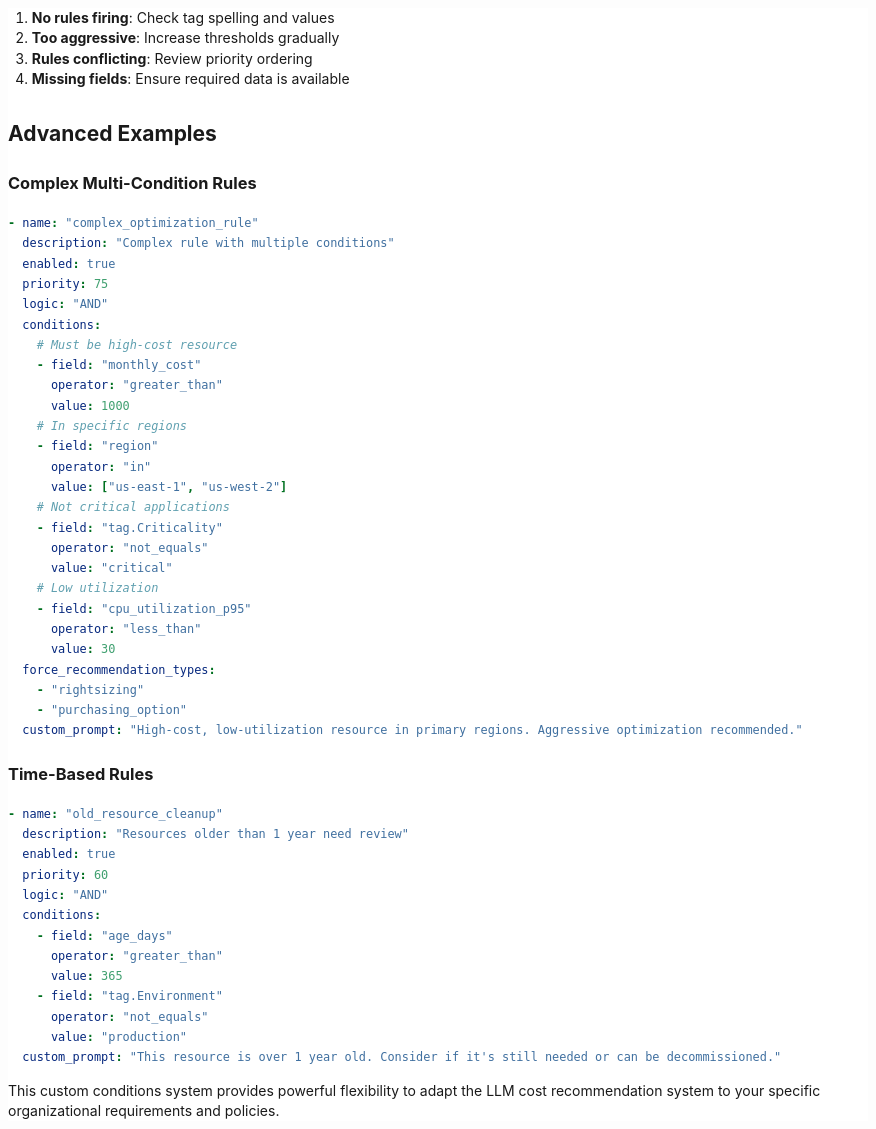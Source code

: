 1. **No rules firing**: Check tag spelling and values
2. **Too aggressive**: Increase thresholds gradually
3. **Rules conflicting**: Review priority ordering
4. **Missing fields**: Ensure required data is available

## Advanced Examples

### Complex Multi-Condition Rules

```yaml
- name: "complex_optimization_rule"
  description: "Complex rule with multiple conditions"
  enabled: true
  priority: 75
  logic: "AND"
  conditions:
    # Must be high-cost resource
    - field: "monthly_cost"
      operator: "greater_than"
      value: 1000
    # In specific regions
    - field: "region"
      operator: "in"
      value: ["us-east-1", "us-west-2"]
    # Not critical applications
    - field: "tag.Criticality"
      operator: "not_equals"
      value: "critical"
    # Low utilization
    - field: "cpu_utilization_p95"
      operator: "less_than"
      value: 30
  force_recommendation_types:
    - "rightsizing"
    - "purchasing_option"
  custom_prompt: "High-cost, low-utilization resource in primary regions. Aggressive optimization recommended."
```

### Time-Based Rules

```yaml
- name: "old_resource_cleanup"
  description: "Resources older than 1 year need review"
  enabled: true
  priority: 60
  logic: "AND"
  conditions:
    - field: "age_days"
      operator: "greater_than"
      value: 365
    - field: "tag.Environment"
      operator: "not_equals"
      value: "production"
  custom_prompt: "This resource is over 1 year old. Consider if it's still needed or can be decommissioned."
```

This custom conditions system provides powerful flexibility to adapt the LLM cost recommendation system to your specific organizational requirements and policies.
